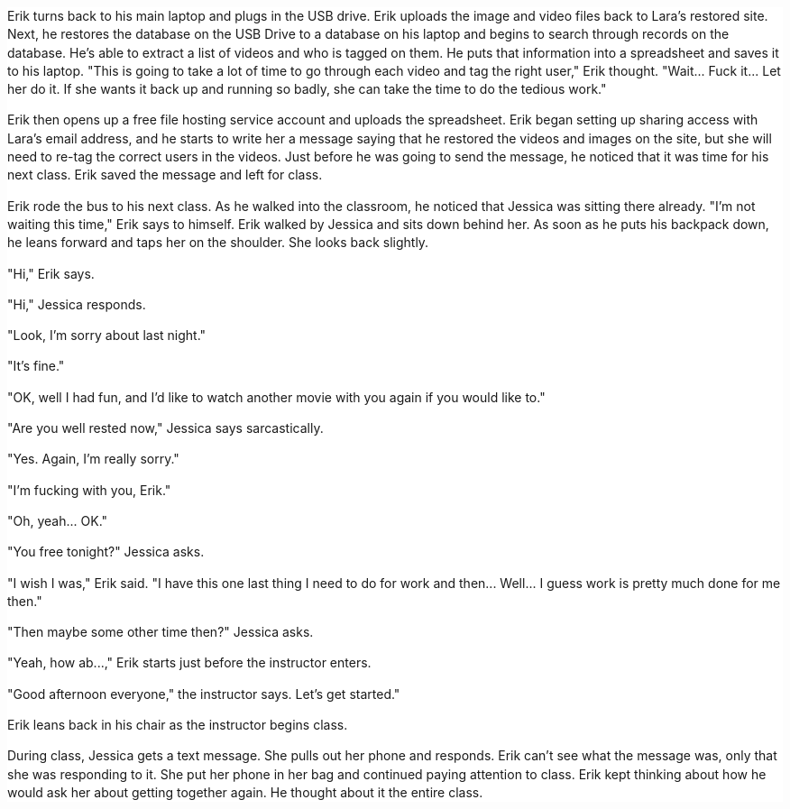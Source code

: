 Erik turns back to his main laptop and plugs in the USB drive. Erik
uploads the image and video files back to Lara’s restored site. Next, he
restores the database on the USB Drive to a database on his laptop and
begins to search through records on the database. He’s able to extract a
list of videos and who is tagged on them. He puts that information into
a spreadsheet and saves it to his laptop. "This is going to take a lot
of time to go through each video and tag the right user," Erik thought.
"Wait... Fuck it... Let her do it. If she wants it back up and running
so badly, she can take the time to do the tedious work."

Erik then opens up a free file hosting service account and uploads the
spreadsheet. Erik began setting up sharing access with Lara’s email
address, and he starts to write her a message saying that he restored
the videos and images on the site, but she will need to re-tag the
correct users in the videos. Just before he was going to send the
message, he noticed that it was time for his next class. Erik saved the
message and left for class.

Erik rode the bus to his next class. As he walked into the classroom, he
noticed that Jessica was sitting there already. "I’m not waiting this
time," Erik says to himself. Erik walked by Jessica and sits down behind
her. As soon as he puts his backpack down, he leans forward and taps her
on the shoulder. She looks back slightly.

"Hi," Erik says.

"Hi," Jessica responds.

"Look, I’m sorry about last night."

"It’s fine."

"OK, well I had fun, and I’d like to watch another movie with you again
if you would like to."

"Are you well rested now," Jessica says sarcastically.

"Yes. Again, I’m really sorry."

"I’m fucking with you, Erik."

"Oh, yeah... OK."

"You free tonight?" Jessica asks.

"I wish I was," Erik said. "I have this one last thing I need to do for
work and then... Well... I guess work is pretty much done for me then."

"Then maybe some other time then?" Jessica asks.

"Yeah, how ab...," Erik starts just before the instructor enters.

"Good afternoon everyone," the instructor says. Let’s get started."

Erik leans back in his chair as the instructor begins class.

During class, Jessica gets a text message. She pulls out her phone and
responds. Erik can’t see what the message was, only that she was
responding to it. She put her phone in her bag and continued paying
attention to class. Erik kept thinking about how he would ask her about
getting together again. He thought about it the entire class.
